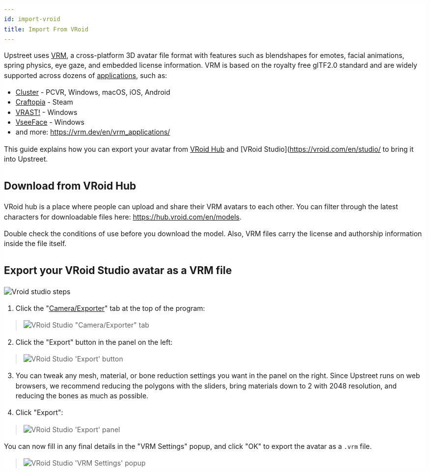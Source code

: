 ```yaml
---
id: import-vroid
title: Import From VRoid
---
```


Upstreet uses [VRM](https://vrm.dev/en/), a cross-platform 3D avatar file format with features such as blendshapes for emotes, facial animations, spring physics, eye gaze, and embedded license information. VRM is based on the royalty free glTF2.0 standard and are widely supported across dozens of [applications](https://vrm.dev/en/vrm_applications/), such as:

- [Cluster](https://cluster.mu/) - PCVR, Windows, macOS, iOS, Android
- [Craftopia](https://store.steampowered.com/app/1307550/Craftopia/) - Steam
- [VRAST!](https://rc-cobalt.booth.pm/items/1756359) - Windows
- [VseeFace](https://www.vseeface.icu/) - Windows
- and more: https://vrm.dev/en/vrm_applications/

This guide explains how you can export your avatar from [VRoid Hub](https://hub.vroid.com/en/) and [VRoid Studio](https://vroid.com/en/studio/ to bring it into Upstreet.

## Download from VRoid Hub

VRoid hub is a place where people can upload and share their VRM avatars to each other. You can filter through the latest characters for downloadable files here: https://hub.vroid.com/en/models.

Double check the conditions of use before you download the model. Also, VRM files carry the license and authorship information inside the file itself.


## Export your VRoid Studio avatar as a VRM file

![Vroid studio steps](/img/vroidstudio.jpg)

1. Click the "[Camera/Exporter](https://vroid.pixiv.help/hc/en-us/articles/360012474773-Camera-Exporter)" tab at the top of the program:

> ![VRoid Studio "Camera/Exporter" tab](/img/vroid-studio-1-camera-exporter-tab.png)

2. Click the "Export" button in the panel on the left:

> <img src="/img/vroid-studio-2-export-btn.png" width="30%" alt="VRoid Studio 'Export' button" />

3. You can tweak any mesh, material, or bone reduction settings you want in the panel on the right. Since Upstreet runs on web browsers, we recommend reducing the polygons with the sliders, bring materials down to 2 with 2048 resolution, and reducing the bones as much as possible. 

4. Click "Export":

> <img src="/img/vroid-studio-3-export-panel.png" width="20%" alt="VRoid Studio 'Export' panel" />

You can now fill in any final details in the "VRM Settings" popup, and click "OK" to export the avatar as a `.vrm` file.

> <img src="/img/vroid-studio-4-vrm-settings.png" width="40%" alt="VRoid Studio 'VRM Settings' popup" />
